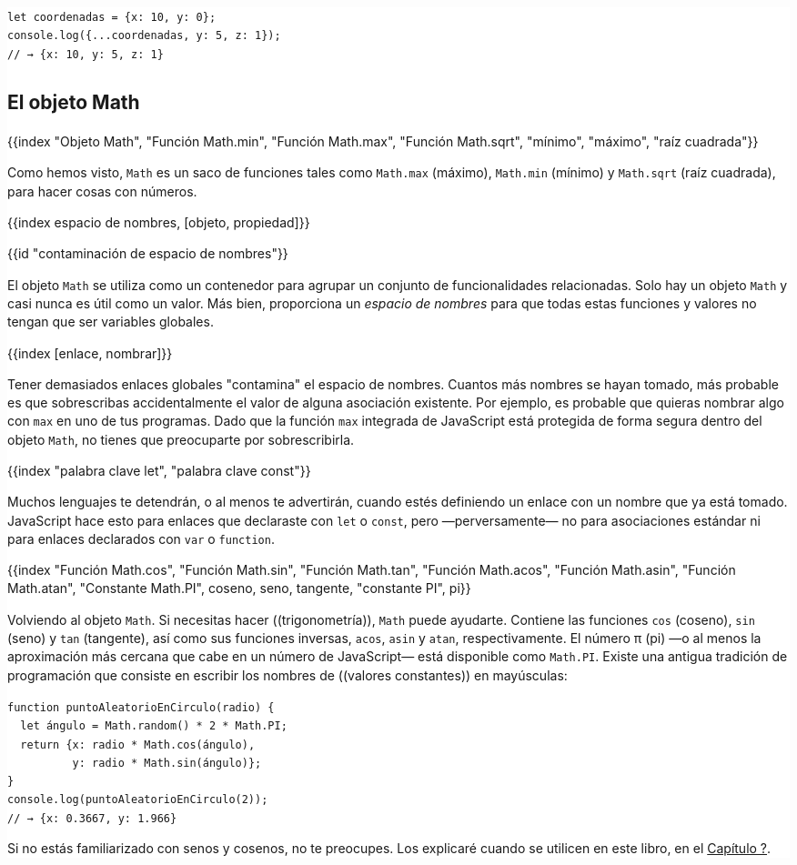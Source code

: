 ```
let coordenadas = {x: 10, y: 0};
console.log({...coordenadas, y: 5, z: 1});
// → {x: 10, y: 5, z: 1}
```

## El objeto Math

{{index "Objeto Math", "Función Math.min", "Función Math.max", "Función Math.sqrt", "mínimo", "máximo", "raíz cuadrada"}}

Como hemos visto, `Math` es un saco de funciones tales como `Math.max` (máximo), `Math.min` (mínimo) y `Math.sqrt` (raíz cuadrada), para hacer cosas con números.

{{index espacio de nombres, [objeto, propiedad]}}

{{id "contaminación de espacio de nombres"}}

El objeto `Math` se utiliza como un contenedor para agrupar un conjunto de funcionalidades relacionadas. Solo hay un objeto `Math` y casi nunca es útil como un valor. Más bien, proporciona un _espacio de nombres_ para que todas estas funciones y valores no tengan que ser variables globales.

{{index [enlace, nombrar]}}

Tener demasiados enlaces globales "contamina" el espacio de nombres. Cuantos más nombres se hayan tomado, más probable es que sobrescribas accidentalmente el valor de alguna asociación existente. Por ejemplo, es probable que quieras nombrar algo con `max` en uno de tus programas. Dado que la función `max` integrada de JavaScript está protegida de forma segura dentro del objeto `Math`, no tienes que preocuparte por sobrescribirla.

{{index "palabra clave let", "palabra clave const"}}

Muchos lenguajes te detendrán, o al menos te advertirán, cuando estés definiendo un enlace con un nombre que ya está tomado. JavaScript hace esto para enlaces que declaraste con `let` o `const`, pero —perversamente— no para asociaciones estándar ni para enlaces declarados con `var` o `function`.

{{index "Función Math.cos", "Función Math.sin", "Función Math.tan", "Función Math.acos", "Función Math.asin", "Función Math.atan", "Constante Math.PI", coseno, seno, tangente, "constante PI", pi}}

Volviendo al objeto `Math`. Si necesitas hacer ((trigonometría)), `Math` puede ayudarte. Contiene las funciones `cos` (coseno), `sin` (seno) y `tan` (tangente), así como sus funciones inversas, `acos`, `asin` y `atan`, respectivamente. El número π (pi) —o al menos la aproximación más cercana que cabe en un número de JavaScript— está disponible como `Math.PI`. Existe una antigua tradición de programación que consiste en escribir los nombres de ((valores constantes)) en mayúsculas:

```{test: no}
function puntoAleatorioEnCirculo(radio) {
  let ángulo = Math.random() * 2 * Math.PI;
  return {x: radio * Math.cos(ángulo),
          y: radio * Math.sin(ángulo)};
}
console.log(puntoAleatorioEnCirculo(2));
// → {x: 0.3667, y: 1.966}
```

Si no estás familiarizado con senos y cosenos, no te preocupes. Los explicaré cuando se utilicen en este libro, en el [Capítulo ?](dom#sin_cos).
